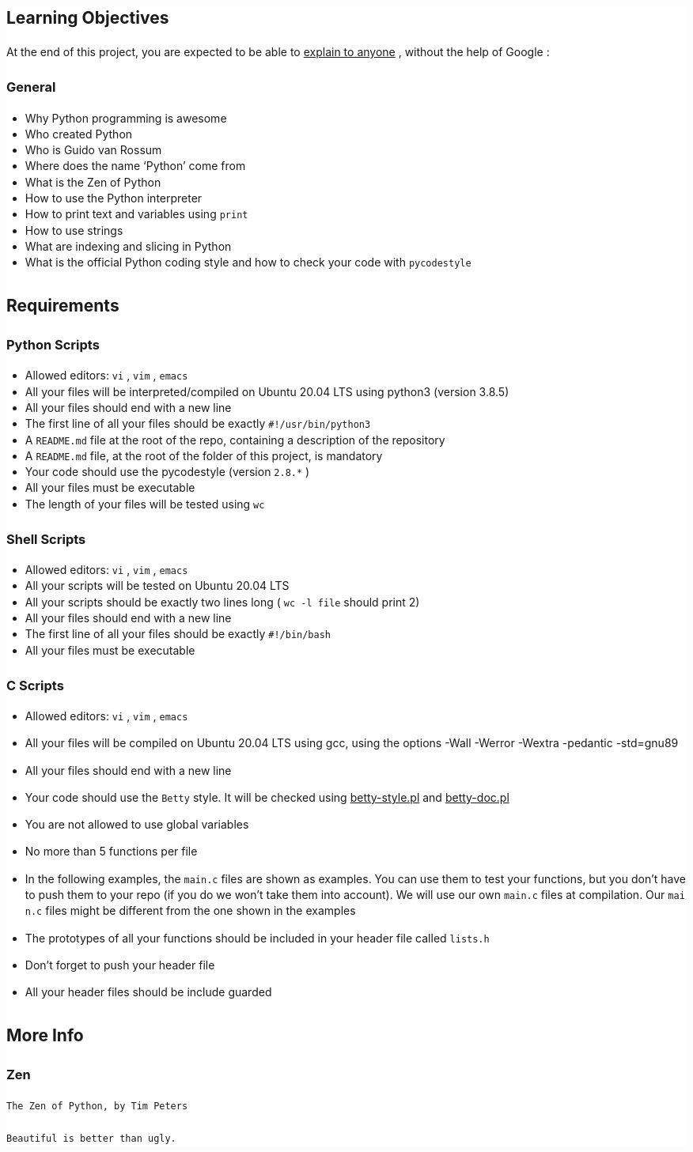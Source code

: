 ## Learning Objectives
At the end of this project, you are expected to be able to  [explain to anyone](https://intranet.hbtn.io/rltoken/xmqgbvTwSBDY_bN0pnDXeQ) 
 ,  without the help of Google :
### General
* Why Python programming is awesome
* Who created Python
* Who is Guido van Rossum
* Where does the name ‘Python’ come from
* What is the Zen of Python
* How to use the Python interpreter
* How to print text and variables using  ` print ` 
* How to use strings
* What are indexing and slicing in Python
* What is the official Python coding style and how to check your code with  ` pycodestyle ` 
## Requirements
### Python Scripts
* Allowed editors:  ` vi ` ,  ` vim ` ,  ` emacs ` 
* All your files will be interpreted/compiled on Ubuntu 20.04 LTS using python3 (version 3.8.5)
* All your files should end with a new line
* The first line of all your files should be exactly  ` #!/usr/bin/python3 ` 
* A  ` README.md `  file at the root of the repo, containing a description of the repository
* A  ` README.md `  file, at the root of the folder of this project, is mandatory
* Your code should use the pycodestyle (version  ` 2.8.* ` )
* All your files must be executable
* The length of your files will be tested using  ` wc ` 
### Shell Scripts
* Allowed editors:  ` vi ` ,  ` vim ` ,  ` emacs ` 
* All your scripts will be tested on Ubuntu 20.04 LTS
* All your scripts should be exactly two lines long ( ` wc -l file `  should print 2)
* All your files should end with a new line
* The first line of all your files should be exactly  ` #!/bin/bash ` 
* All your files must be executable
### C Scripts
* Allowed editors:  ` vi ` ,  ` vim ` ,  ` emacs ` 
* All your files will be compiled on Ubuntu 20.04 LTS using gcc, using the options -Wall -Werror -Wextra -pedantic -std=gnu89
* All your files should end with a new line
* Your code should use the  ` Betty `  style. It will be checked using [betty-style.pl](https://github.com/holbertonschool/Betty/blob/master/betty-style.pl) 
 and [betty-doc.pl](https://github.com/holbertonschool/Betty/blob/master/betty-doc.pl) 

* You are not allowed to use global variables
* No more than 5 functions per file
* In the following examples, the  ` main.c `  files are shown as examples. You can use them to test your functions, but you don’t have to push them to your repo (if you do we won’t take them into account). We will use our own  ` main.c `  files at compilation. Our  ` main.c `  files might be different from the one shown in the examples
* The prototypes of all your functions should be included in your header file called  ` lists.h ` 
* Don’t forget to push your header file
* All your header files should be include guarded
## More Info
### Zen
```bash
The Zen of Python, by Tim Peters

Beautiful is better than ugly.
```
